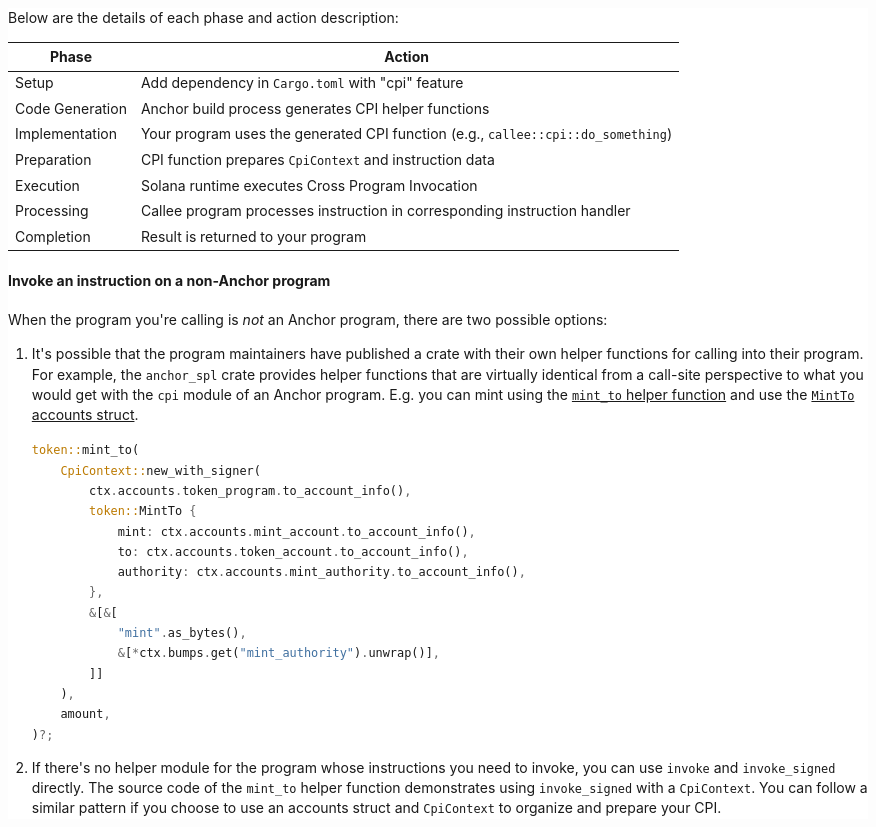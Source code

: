 Below are the details of each phase and action description:

| Phase           | Action                                                                           |
| --------------- | -------------------------------------------------------------------------------- |
| Setup           | Add dependency in `Cargo.toml` with "cpi" feature                                |
| Code Generation | Anchor build process generates CPI helper functions                              |
| Implementation  | Your program uses the generated CPI function (e.g., `callee::cpi::do_something`) |
| Preparation     | CPI function prepares `CpiContext` and instruction data                          |
| Execution       | Solana runtime executes Cross Program Invocation                                 |
| Processing      | Callee program processes instruction in corresponding instruction handler        |
| Completion      | Result is returned to your program                                               |

#### Invoke an instruction on a non-Anchor program

When the program you're calling is _not_ an Anchor program, there are two
possible options:

1. It's possible that the program maintainers have published a crate with their
   own helper functions for calling into their program. For example, the
   `anchor_spl` crate provides helper functions that are virtually identical
   from a call-site perspective to what you would get with the `cpi` module of
   an Anchor program. E.g. you can mint using the
   [`mint_to` helper function](https://docs.rs/anchor-spl/latest/src/anchor_spl/token.rs.html#36-58)
   and use the
   [`MintTo` accounts struct](https://docs.rs/anchor-spl/latest/anchor_spl/token/struct.MintTo.html).

   ```rust
   token::mint_to(
       CpiContext::new_with_signer(
           ctx.accounts.token_program.to_account_info(),
           token::MintTo {
               mint: ctx.accounts.mint_account.to_account_info(),
               to: ctx.accounts.token_account.to_account_info(),
               authority: ctx.accounts.mint_authority.to_account_info(),
           },
           &[&[
               "mint".as_bytes(),
               &[*ctx.bumps.get("mint_authority").unwrap()],
           ]]
       ),
       amount,
   )?;
   ```

2. If there's no helper module for the program whose instructions you need to
   invoke, you can use `invoke` and `invoke_signed` directly. The source code of
   the `mint_to` helper function demonstrates using `invoke_signed` with a
   `CpiContext`. You can follow a similar pattern if you choose to use an
   accounts struct and `CpiContext` to organize and prepare your CPI.
